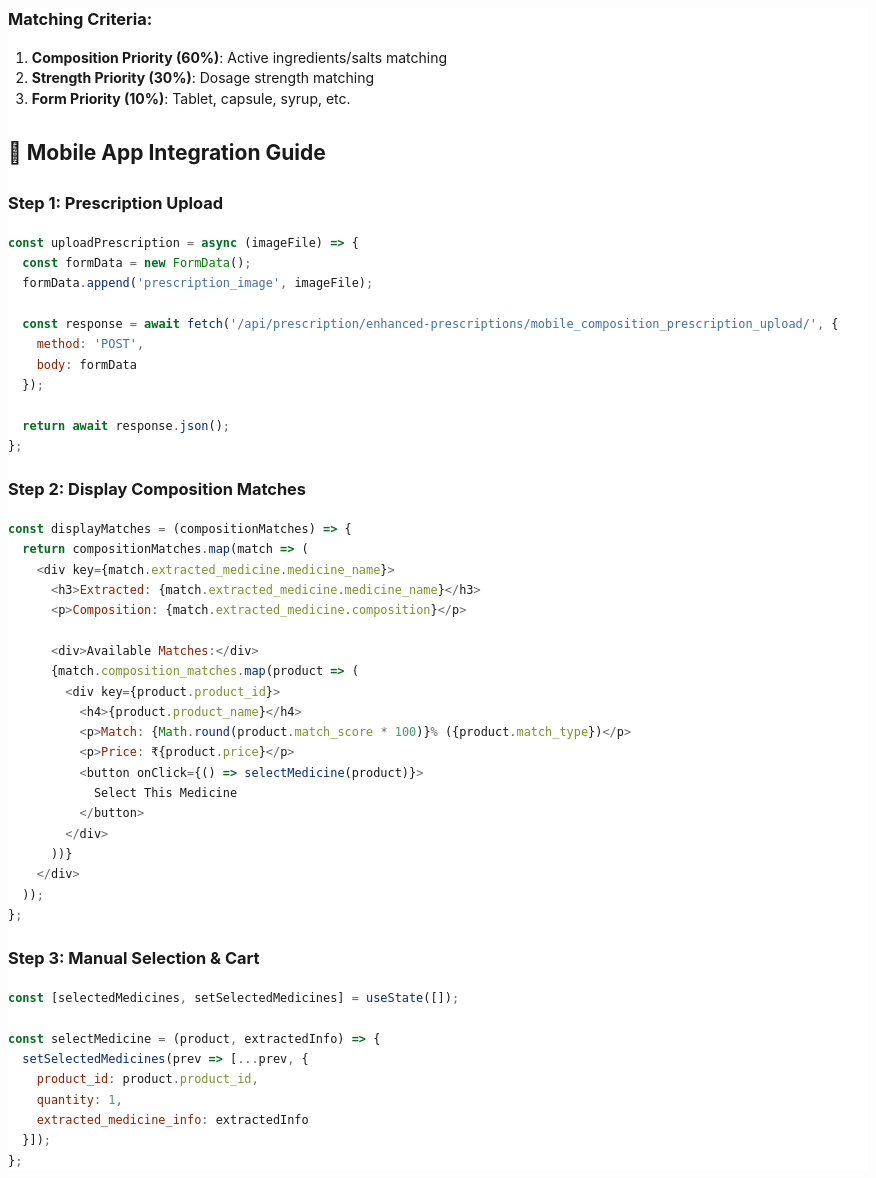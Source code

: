 ### Matching Criteria:
1. **Composition Priority (60%)**: Active ingredients/salts matching
2. **Strength Priority (30%)**: Dosage strength matching  
3. **Form Priority (10%)**: Tablet, capsule, syrup, etc.

## 📱 Mobile App Integration Guide

### Step 1: Prescription Upload
```javascript
const uploadPrescription = async (imageFile) => {
  const formData = new FormData();
  formData.append('prescription_image', imageFile);
  
  const response = await fetch('/api/prescription/enhanced-prescriptions/mobile_composition_prescription_upload/', {
    method: 'POST',
    body: formData
  });
  
  return await response.json();
};
```

### Step 2: Display Composition Matches
```javascript
const displayMatches = (compositionMatches) => {
  return compositionMatches.map(match => (
    <div key={match.extracted_medicine.medicine_name}>
      <h3>Extracted: {match.extracted_medicine.medicine_name}</h3>
      <p>Composition: {match.extracted_medicine.composition}</p>
      
      <div>Available Matches:</div>
      {match.composition_matches.map(product => (
        <div key={product.product_id}>
          <h4>{product.product_name}</h4>
          <p>Match: {Math.round(product.match_score * 100)}% ({product.match_type})</p>
          <p>Price: ₹{product.price}</p>
          <button onClick={() => selectMedicine(product)}>
            Select This Medicine
          </button>
        </div>
      ))}
    </div>
  ));
};
```

### Step 3: Manual Selection & Cart
```javascript
const [selectedMedicines, setSelectedMedicines] = useState([]);

const selectMedicine = (product, extractedInfo) => {
  setSelectedMedicines(prev => [...prev, {
    product_id: product.product_id,
    quantity: 1,
    extracted_medicine_info: extractedInfo
  }]);
};
```
